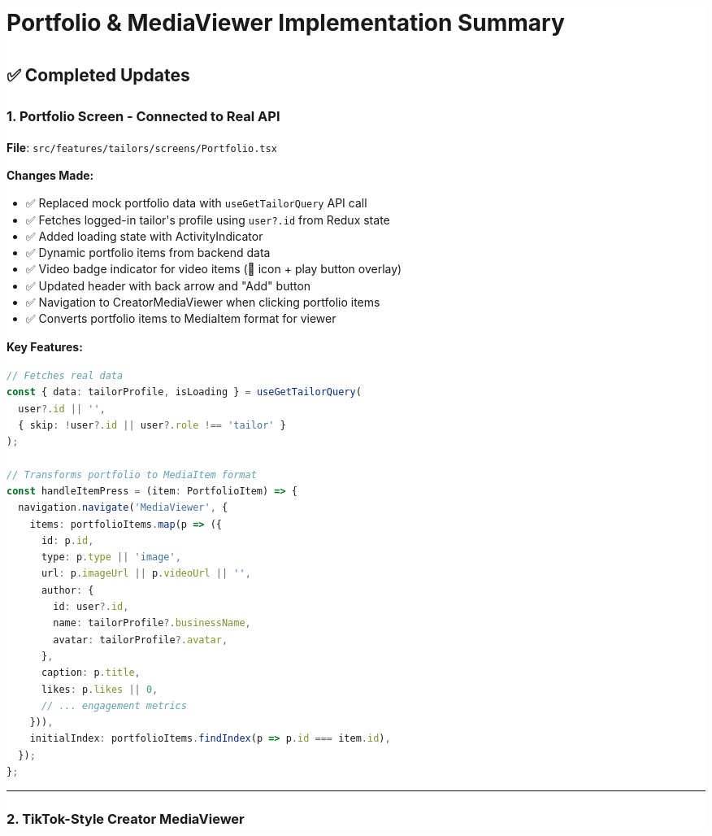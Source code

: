 # Portfolio & MediaViewer Implementation Summary

## ✅ Completed Updates

### 1. Portfolio Screen - Connected to Real API

**File**: `src/features/tailors/screens/Portfolio.tsx`

**Changes Made:**
- ✅ Replaced mock portfolio data with `useGetTailorQuery` API call
- ✅ Fetches logged-in tailor's profile using `user?.id` from Redux state
- ✅ Added loading state with ActivityIndicator
- ✅ Dynamic portfolio items from backend data
- ✅ Video badge indicator for video items (🎥 icon + play button overlay)
- ✅ Updated header with back arrow and "Add" button
- ✅ Navigation to CreatorMediaViewer when clicking portfolio items
- ✅ Converts portfolio items to MediaItem format for viewer

**Key Features:**
```typescript
// Fetches real data
const { data: tailorProfile, isLoading } = useGetTailorQuery(
  user?.id || '',
  { skip: !user?.id || user?.role !== 'tailor' }
);

// Transforms portfolio to MediaItem format
const handleItemPress = (item: PortfolioItem) => {
  navigation.navigate('MediaViewer', {
    items: portfolioItems.map(p => ({
      id: p.id,
      type: p.type || 'image',
      url: p.imageUrl || p.videoUrl || '',
      author: {
        id: user?.id,
        name: tailorProfile?.businessName,
        avatar: tailorProfile?.avatar,
      },
      caption: p.title,
      likes: p.likes || 0,
      // ... engagement metrics
    })),
    initialIndex: portfolioItems.findIndex(p => p.id === item.id),
  });
};
```

---

### 2. TikTok-Style Creator MediaViewer
